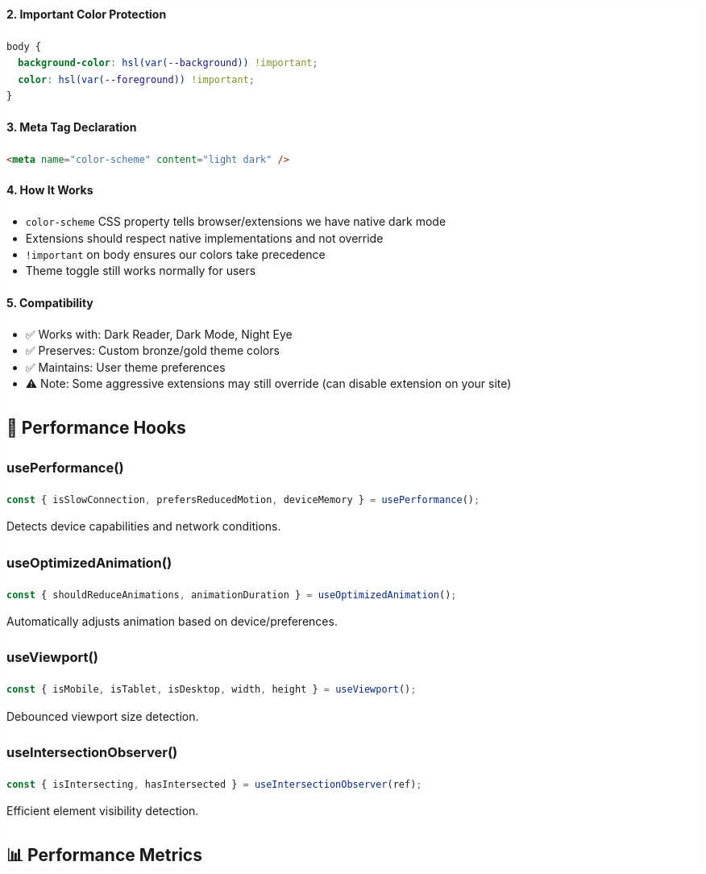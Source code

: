 #### 2. Important Color Protection
```css
body {
  background-color: hsl(var(--background)) !important;
  color: hsl(var(--foreground)) !important;
}
```

#### 3. Meta Tag Declaration
```html
<meta name="color-scheme" content="light dark" />
```

#### 4. How It Works
- `color-scheme` CSS property tells browser/extensions we have native dark mode
- Extensions should respect native implementations and not override
- `!important` on body ensures our colors take precedence
- Theme toggle still works normally for users

#### 5. Compatibility
- ✅ Works with: Dark Reader, Dark Mode, Night Eye
- ✅ Preserves: Custom bronze/gold theme colors
- ✅ Maintains: User theme preferences
- ⚠️ Note: Some aggressive extensions may still override (can disable extension on your site)

## 🎯 Performance Hooks

### usePerformance()
```typescript
const { isSlowConnection, prefersReducedMotion, deviceMemory } = usePerformance();
```
Detects device capabilities and network conditions.

### useOptimizedAnimation()
```typescript
const { shouldReduceAnimations, animationDuration } = useOptimizedAnimation();
```
Automatically adjusts animation based on device/preferences.

### useViewport()
```typescript
const { isMobile, isTablet, isDesktop, width, height } = useViewport();
```
Debounced viewport size detection.

### useIntersectionObserver()
```typescript
const { isIntersecting, hasIntersected } = useIntersectionObserver(ref);
```
Efficient element visibility detection.

## 📊 Performance Metrics
